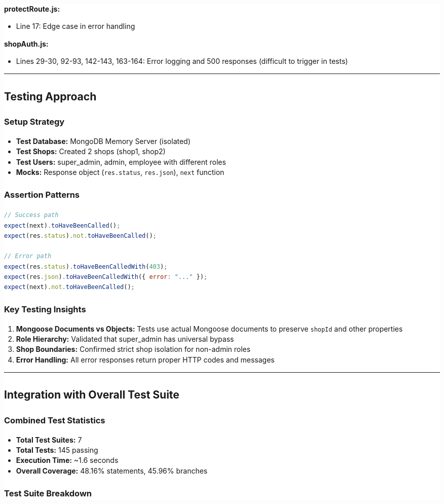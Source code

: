 **protectRoute.js:**

- Line 17: Edge case in error handling

**shopAuth.js:**

- Lines 29-30, 92-93, 142-143, 163-164: Error logging and 500 responses (difficult to trigger in tests)

---

## Testing Approach

### Setup Strategy

- **Test Database:** MongoDB Memory Server (isolated)
- **Test Shops:** Created 2 shops (shop1, shop2)
- **Test Users:** super_admin, admin, employee with different roles
- **Mocks:** Response object (`res.status`, `res.json`), `next` function

### Assertion Patterns

```javascript
// Success path
expect(next).toHaveBeenCalled();
expect(res.status).not.toHaveBeenCalled();

// Error path
expect(res.status).toHaveBeenCalledWith(403);
expect(res.json).toHaveBeenCalledWith({ error: "..." });
expect(next).not.toHaveBeenCalled();
```

### Key Testing Insights

1. **Mongoose Documents vs Objects:** Tests use actual Mongoose documents to preserve `shopId` and other properties
2. **Role Hierarchy:** Validated that super_admin has universal bypass
3. **Shop Boundaries:** Confirmed strict shop isolation for non-admin roles
4. **Error Handling:** All error responses return proper HTTP codes and messages

---

## Integration with Overall Test Suite

### Combined Test Statistics

- **Total Test Suites:** 7
- **Total Tests:** 145 passing
- **Execution Time:** ~1.6 seconds
- **Overall Coverage:** 48.16% statements, 45.96% branches

### Test Suite Breakdown
